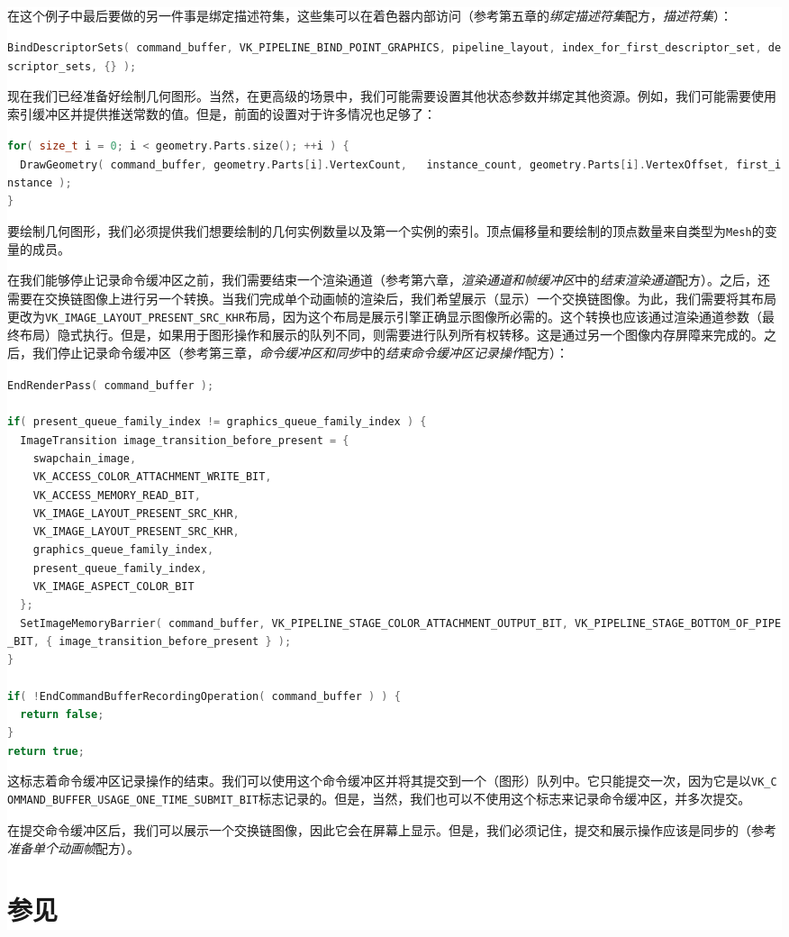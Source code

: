 在这个例子中最后要做的另一件事是绑定描述符集，这些集可以在着色器内部访问（参考第五章的*绑定描述符集*配方，*描述符集*）：

```cpp
BindDescriptorSets( command_buffer, VK_PIPELINE_BIND_POINT_GRAPHICS, pipeline_layout, index_for_first_descriptor_set, descriptor_sets, {} );

```

现在我们已经准备好绘制几何图形。当然，在更高级的场景中，我们可能需要设置其他状态参数并绑定其他资源。例如，我们可能需要使用索引缓冲区并提供推送常数的值。但是，前面的设置对于许多情况也足够了：

```cpp
for( size_t i = 0; i < geometry.Parts.size(); ++i ) { 
  DrawGeometry( command_buffer, geometry.Parts[i].VertexCount,   instance_count, geometry.Parts[i].VertexOffset, first_instance ); 
}

```

要绘制几何图形，我们必须提供我们想要绘制的几何实例数量以及第一个实例的索引。顶点偏移量和要绘制的顶点数量来自类型为`Mesh`的变量的成员。

在我们能够停止记录命令缓冲区之前，我们需要结束一个渲染通道（参考第六章，*渲染通道和帧缓冲区*中的*结束渲染通道*配方）。之后，还需要在交换链图像上进行另一个转换。当我们完成单个动画帧的渲染后，我们希望展示（显示）一个交换链图像。为此，我们需要将其布局更改为`VK_IMAGE_LAYOUT_PRESENT_SRC_KHR`布局，因为这个布局是展示引擎正确显示图像所必需的。这个转换也应该通过渲染通道参数（最终布局）隐式执行。但是，如果用于图形操作和展示的队列不同，则需要进行队列所有权转移。这是通过另一个图像内存屏障来完成的。之后，我们停止记录命令缓冲区（参考第三章，*命令缓冲区和同步*中的*结束命令缓冲区记录操作*配方）：

```cpp
EndRenderPass( command_buffer ); 

if( present_queue_family_index != graphics_queue_family_index ) { 
  ImageTransition image_transition_before_present = { 
    swapchain_image, 
    VK_ACCESS_COLOR_ATTACHMENT_WRITE_BIT, 
    VK_ACCESS_MEMORY_READ_BIT, 
    VK_IMAGE_LAYOUT_PRESENT_SRC_KHR, 
    VK_IMAGE_LAYOUT_PRESENT_SRC_KHR, 
    graphics_queue_family_index, 
    present_queue_family_index, 
    VK_IMAGE_ASPECT_COLOR_BIT 
  }; 
  SetImageMemoryBarrier( command_buffer, VK_PIPELINE_STAGE_COLOR_ATTACHMENT_OUTPUT_BIT, VK_PIPELINE_STAGE_BOTTOM_OF_PIPE_BIT, { image_transition_before_present } ); 
} 

if( !EndCommandBufferRecordingOperation( command_buffer ) ) { 
  return false; 
} 
return true;

```

这标志着命令缓冲区记录操作的结束。我们可以使用这个命令缓冲区并将其提交到一个（图形）队列中。它只能提交一次，因为它是以`VK_COMMAND_BUFFER_USAGE_ONE_TIME_SUBMIT_BIT`标志记录的。但是，当然，我们也可以不使用这个标志来记录命令缓冲区，并多次提交。

在提交命令缓冲区后，我们可以展示一个交换链图像，因此它会在屏幕上显示。但是，我们必须记住，提交和展示操作应该是同步的（参考*准备单个动画帧*配方）。

# 参见
